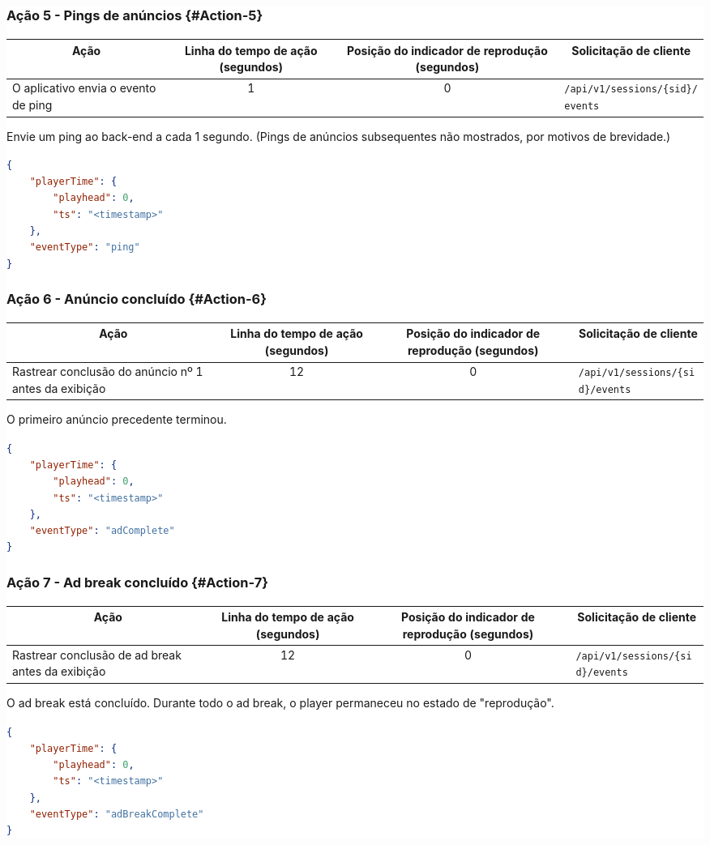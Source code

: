 ### Ação 5 - Pings de anúncios {#Action-5}

| Ação | Linha do tempo de ação (segundos) | Posição do indicador de reprodução (segundos) | Solicitação de cliente |
| --- | :---: | :---: | --- |
| O aplicativo envia o evento de ping | 1 | 0 | `/api/v1/sessions/{sid}/events` |

Envie um ping ao back-end a cada 1 segundo. (Pings de anúncios subsequentes não mostrados, por motivos de brevidade.)

```json
{
    "playerTime": {
        "playhead": 0,
        "ts": "<timestamp>"
    },
    "eventType": "ping"
}
```

### Ação 6 - Anúncio concluído {#Action-6}

| Ação | Linha do tempo de ação (segundos) | Posição do indicador de reprodução (segundos) | Solicitação de cliente |
| --- | :---: | :---: | --- |
| Rastrear conclusão do anúncio nº 1 antes da exibição | 12 | 0 | `/api/v1/sessions/{sid}/events` |

O primeiro anúncio precedente terminou.

```json
{
    "playerTime": {
        "playhead": 0,
        "ts": "<timestamp>"
    },
    "eventType": "adComplete"
}
```

### Ação 7 - Ad break concluído {#Action-7}

| Ação | Linha do tempo de ação (segundos) | Posição do indicador de reprodução (segundos) | Solicitação de cliente |
| --- | :---: | :---: | --- |
| Rastrear conclusão de ad break antes da exibição | 12 | 0 | `/api/v1/sessions/{sid}/events` |

O ad break está concluído. Durante todo o ad break, o player permaneceu no estado de &quot;reprodução&quot;.

```json
{
    "playerTime": {
        "playhead": 0,
        "ts": "<timestamp>"
    },
    "eventType": "adBreakComplete"
}
```
